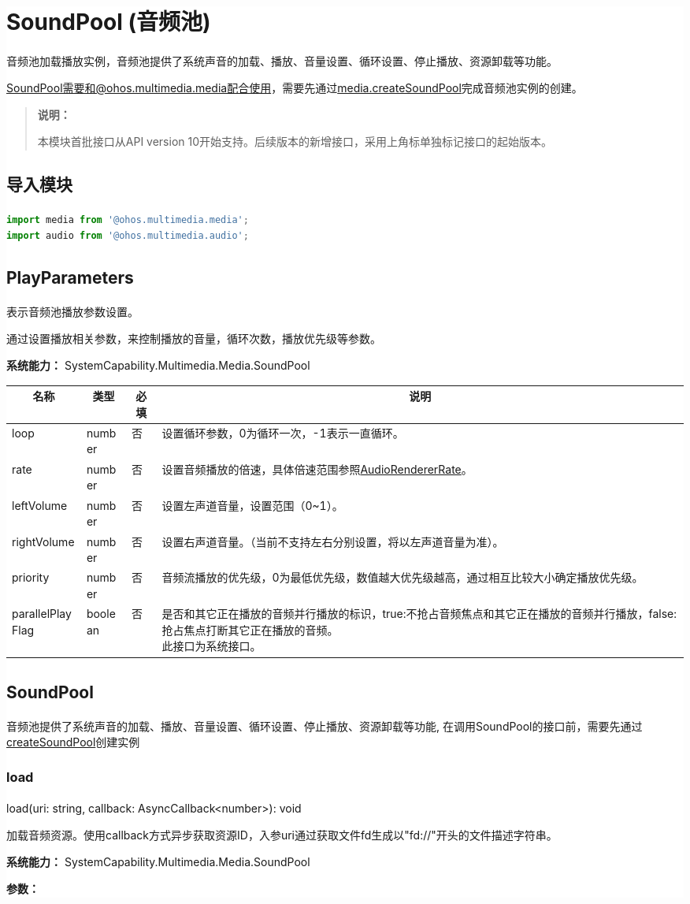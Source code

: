# SoundPool (音频池)

音频池加载播放实例，音频池提供了系统声音的加载、播放、音量设置、循环设置、停止播放、资源卸载等功能。

SoundPool需要和@ohos.multimedia.media配合使用，需要先通过[media.createSoundPool](js-apis-media.md#mediacreatesoundpool10)完成音频池实例的创建。

> **说明：**
>
> 本模块首批接口从API version 10开始支持。后续版本的新增接口，采用上角标单独标记接口的起始版本。

## 导入模块

```js
import media from '@ohos.multimedia.media';
import audio from '@ohos.multimedia.audio';
```

## PlayParameters

表示音频池播放参数设置。

通过设置播放相关参数，来控制播放的音量，循环次数，播放优先级等参数。

**系统能力：** SystemCapability.Multimedia.Media.SoundPool

| 名称            | 类型                                     | 必填 | 说明                                                         |
| --------------- | ---------------------------------------- | ---- | ------------------------------------------------------------ |
| loop | number   | 否  | 设置循环参数，0为循环一次，-1表示一直循环。                   |
| rate | number    | 否  | 设置音频播放的倍速，具体倍速范围参照[AudioRendererRate](js-apis-audio.md#AudioRendererRate)。 |
| leftVolume  | number | 否  | 设置左声道音量，设置范围（0~1）。                                    |
| rightVolume | number  | 否  | 设置右声道音量。（当前不支持左右分别设置，将以左声道音量为准）。 |
| priority  | number  | 否  | 音频流播放的优先级，0为最低优先级，数值越大优先级越高，通过相互比较大小确定播放优先级。      |
| parallelPlayFlag | boolean | 否   | 是否和其它正在播放的音频并行播放的标识，true:不抢占音频焦点和其它正在播放的音频并行播放，false:抢占焦点打断其它正在播放的音频。<br/>此接口为系统接口。|

## SoundPool

音频池提供了系统声音的加载、播放、音量设置、循环设置、停止播放、资源卸载等功能, 在调用SoundPool的接口前，需要先通过[createSoundPool](js-apis-media.md#mediacreatesoundpool10)创建实例

### load

load(uri: string, callback: AsyncCallback\<number>): void

加载音频资源。使用callback方式异步获取资源ID，入参uri通过获取文件fd生成以"fd://"开头的文件描述字符串。

**系统能力：** SystemCapability.Multimedia.Media.SoundPool

**参数：**
